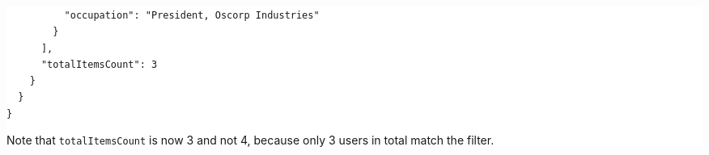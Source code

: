 ```
          "occupation": "President, Oscorp Industries"
        }
      ],
      "totalItemsCount": 3
    }
  }
}
```
Note that `totalItemsCount` is now 3 and not 4, because only 3 users in total 
match the filter.